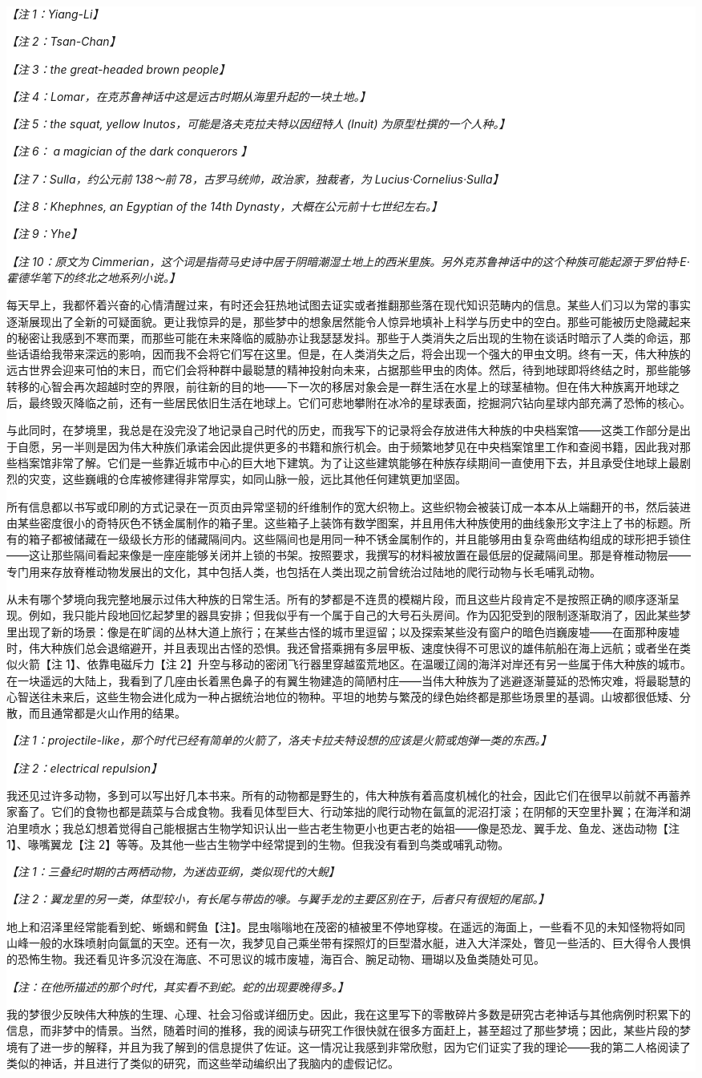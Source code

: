 _【注 1：Yiang-Li】_

_【注 2：Tsan-Chan】_

_【注 3：the great-headed brown people】_

_【注 4：Lomar，在克苏鲁神话中这是远古时期从海里升起的一块土地。】_

_【注 5：the squat, yellow Inutos，可能是洛夫克拉夫特以因纽特人 (Inuit) 为原型杜撰的一个人种。】_

_【注 6： a magician of the dark conquerors 】_

_【注 7：Sulla，约公元前 138～前 78，古罗马统帅，政治家，独裁者，为 Lucius·Cornelius·Sulla】_

_【注 8：Khephnes, an Egyptian of the 14th Dynasty，大概在公元前十七世纪左右。】_

_【注 9：Yhe】_

_【注 10：原文为 Cimmerian，这个词是指荷马史诗中居于阴暗潮湿土地上的西米里族。另外克苏鲁神话中的这个种族可能起源于罗伯特·E·霍德华笔下的终北之地系列小说。】_

每天早上，我都怀着兴奋的心情清醒过来，有时还会狂热地试图去证实或者推翻那些落在现代知识范畴内的信息。某些人们习以为常的事实逐渐展现出了全新的可疑面貌。更让我惊异的是，那些梦中的想象居然能令人惊异地填补上科学与历史中的空白。那些可能被历史隐藏起来的秘密让我感到不寒而栗，而那些可能在未来降临的威胁亦让我瑟瑟发抖。那些于人类消失之后出现的生物在谈话时暗示了人类的命运，那些话语给我带来深远的影响，因而我不会将它们写在这里。但是，在人类消失之后，将会出现一个强大的甲虫文明。终有一天，伟大种族的远古世界会迎来可怕的末日，而它们会将种群中最聪慧的精神投射向未来，占据那些甲虫的肉体。然后，待到地球即将终结之时，那些能够转移的心智会再次超越时空的界限，前往新的目的地——下一次的移居对象会是一群生活在水星上的球茎植物。但在伟大种族离开地球之后，最终毁灭降临之前，还有一些居民依旧生活在地球上。它们可悲地攀附在冰冷的星球表面，挖掘洞穴钻向星球内部充满了恐怖的核心。

与此同时，在梦境里，我总是在没完没了地记录自己时代的历史，而我写下的记录将会存放进伟大种族的中央档案馆——这类工作部分是出于自愿，另一半则是因为伟大种族们承诺会因此提供更多的书籍和旅行机会。由于频繁地梦见在中央档案馆里工作和查阅书籍，因此我对那些档案馆非常了解。它们是一些靠近城市中心的巨大地下建筑。为了让这些建筑能够在种族存续期间一直使用下去，并且承受住地球上最剧烈的灾变，这些巍峨的仓库被修建得非常厚实，如同山脉一般，远比其他任何建筑更加坚固。

所有信息都以书写或印刷的方式记录在一页页由异常坚韧的纤维制作的宽大织物上。这些织物会被装订成一本本从上端翻开的书，然后装进由某些密度很小的奇特灰色不锈金属制作的箱子里。这些箱子上装饰有数学图案，并且用伟大种族使用的曲线象形文字注上了书的标题。所有的箱子都被储藏在一级级长方形的储藏隔间内。这些隔间也是用同一种不锈金属制作的，并且能够用由复杂弯曲结构组成的球形把手锁住——这让那些隔间看起来像是一座座能够关闭并上锁的书架。按照要求，我撰写的材料被放置在最低层的促藏隔间里。那是脊椎动物层——专门用来存放脊椎动物发展出的文化，其中包括人类，也包括在人类出现之前曾统治过陆地的爬行动物与长毛哺乳动物。

从未有哪个梦境向我完整地展示过伟大种族的日常生活。所有的梦都是不连贯的模糊片段，而且这些片段肯定不是按照正确的顺序逐渐呈现。例如，我只能片段地回忆起梦里的器具安排；但我似乎有一个属于自己的大号石头房间。作为囚犯受到的限制逐渐取消了，因此某些梦里出现了新的场景：像是在旷阔的丛林大道上旅行；在某些古怪的城市里逗留；以及探索某些没有窗户的暗色岿巍废墟——在面那种废墟时，伟大种族们总会退缩避开，并且表现出古怪的恐惧。我还曾搭乘拥有多层甲板、速度快得不可思议的雄伟航船在海上远航；或者坐在类似火箭【注 1】、依靠电磁斥力【注 2】升空与移动的密闭飞行器里穿越蛮荒地区。在温暖辽阔的海洋对岸还有另一些属于伟大种族的城市。在一块遥远的大陆上，我看到了几座由长着黑色鼻子的有翼生物建造的简陋村庄——当伟大种族为了逃避逐渐蔓延的恐怖灾难，将最聪慧的心智送往未来后，这些生物会进化成为一种占据统治地位的物种。平坦的地势与繁茂的绿色始终都是那些场景里的基调。山坡都很低矮、分散，而且通常都是火山作用的结果。

_【注 1：projectile-like，那个时代已经有简单的火箭了，洛夫卡拉夫特设想的应该是火箭或炮弹一类的东西。】_

_【注 2：electrical repulsion】_

我还见过许多动物，多到可以写出好几本书来。所有的动物都是野生的，伟大种族有着高度机械化的社会，因此它们在很早以前就不再蓄养家畜了。它们的食物也都是蔬菜与合成食物。我看见体型巨大、行动笨拙的爬行动物在氤氲的泥沼打滚；在阴郁的天空里扑翼；在海洋和湖泊里喷水；我总幻想着觉得自己能根据古生物学知识认出一些古老生物更小也更古老的始祖——像是恐龙、翼手龙、鱼龙、迷齿动物【注 1】、喙嘴翼龙【注 2】等等。及其他一些古生物学中经常提到的生物。但我没有看到鸟类或哺乳动物。

_【注 1：三叠纪时期的古两栖动物，为迷齿亚纲，类似现代的大鲵】_

_【注 2：翼龙里的另一类，体型较小，有长尾与带齿的喙。与翼手龙的主要区别在于，后者只有很短的尾部。】_

地上和沼泽里经常能看到蛇、蜥蜴和鳄鱼【注】。昆虫嗡嗡地在茂密的植被里不停地穿梭。在遥远的海面上，一些看不见的未知怪物将如同山峰一般的水珠喷射向氤氲的天空。还有一次，我梦见自己乘坐带有探照灯的巨型潜水艇，进入大洋深处，瞥见一些活的、巨大得令人畏惧的恐怖生物。我还看见许多沉没在海底、不可思议的城市废墟，海百合、腕足动物、珊瑚以及鱼类随处可见。

_【注：在他所描述的那个时代，其实看不到蛇。蛇的出现要晚得多。】_

我的梦很少反映伟大种族的生理、心理、社会习俗或详细历史。因此，我在这里写下的零散碎片多数是研究古老神话与其他病例时积累下的信息，而非梦中的情景。当然，随着时间的推移，我的阅读与研究工作很快就在很多方面赶上，甚至超过了那些梦境；因此，某些片段的梦境有了进一步的解释，并且为我了解到的信息提供了佐证。这一情况让我感到非常欣慰，因为它们证实了我的理论——我的第二人格阅读了类似的神话，并且进行了类似的研究，而这些举动编织出了我脑内的虚假记忆。

